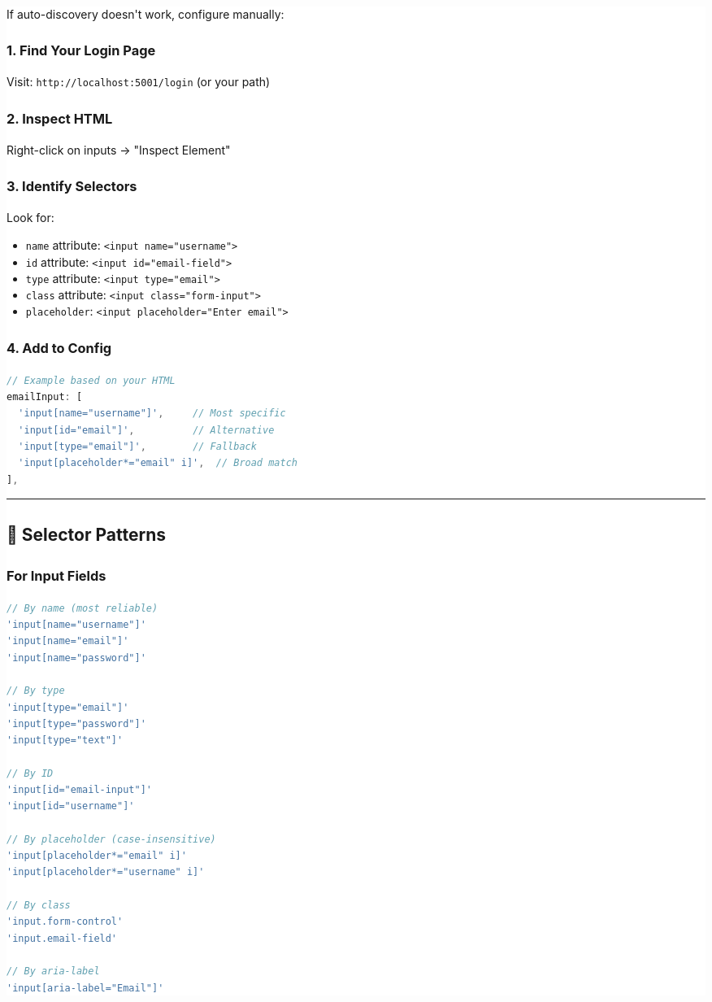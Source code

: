 If auto-discovery doesn't work, configure manually:

### 1. **Find Your Login Page**

Visit: `http://localhost:5001/login` (or your path)

### 2. **Inspect HTML**

Right-click on inputs → "Inspect Element"

### 3. **Identify Selectors**

Look for:
- `name` attribute: `<input name="username">`
- `id` attribute: `<input id="email-field">`
- `type` attribute: `<input type="email">`
- `class` attribute: `<input class="form-input">`
- `placeholder`: `<input placeholder="Enter email">`

### 4. **Add to Config**

```typescript
// Example based on your HTML
emailInput: [
  'input[name="username"]',     // Most specific
  'input[id="email"]',          // Alternative
  'input[type="email"]',        // Fallback
  'input[placeholder*="email" i]',  // Broad match
],
```

---

## 🎨 Selector Patterns

### For Input Fields

```typescript
// By name (most reliable)
'input[name="username"]'
'input[name="email"]'
'input[name="password"]'

// By type
'input[type="email"]'
'input[type="password"]'
'input[type="text"]'

// By ID
'input[id="email-input"]'
'input[id="username"]'

// By placeholder (case-insensitive)
'input[placeholder*="email" i]'
'input[placeholder*="username" i]'

// By class
'input.form-control'
'input.email-field'

// By aria-label
'input[aria-label="Email"]'
```
